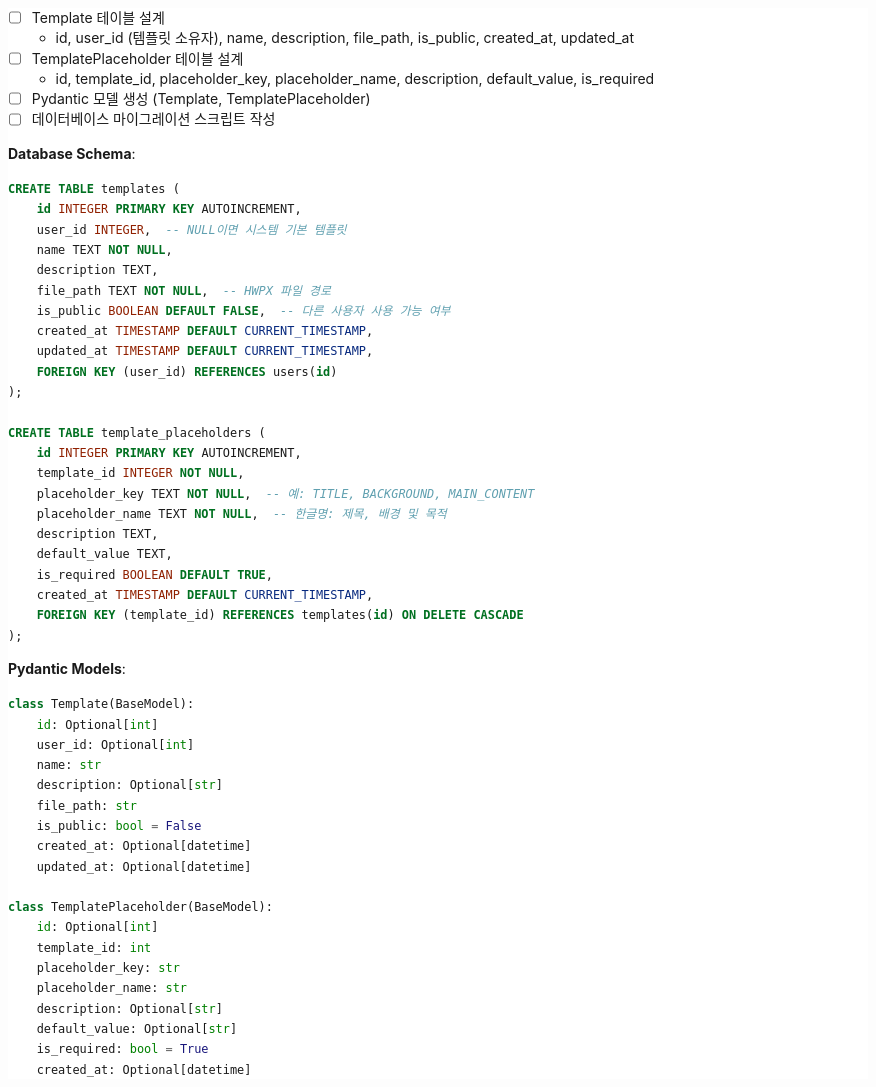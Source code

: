 - [ ] Template 테이블 설계
  - id, user_id (템플릿 소유자), name, description, file_path, is_public, created_at, updated_at
- [ ] TemplatePlaceholder 테이블 설계
  - id, template_id, placeholder_key, placeholder_name, description, default_value, is_required
- [ ] Pydantic 모델 생성 (Template, TemplatePlaceholder)
- [ ] 데이터베이스 마이그레이션 스크립트 작성

**Database Schema**:

```sql
CREATE TABLE templates (
    id INTEGER PRIMARY KEY AUTOINCREMENT,
    user_id INTEGER,  -- NULL이면 시스템 기본 템플릿
    name TEXT NOT NULL,
    description TEXT,
    file_path TEXT NOT NULL,  -- HWPX 파일 경로
    is_public BOOLEAN DEFAULT FALSE,  -- 다른 사용자 사용 가능 여부
    created_at TIMESTAMP DEFAULT CURRENT_TIMESTAMP,
    updated_at TIMESTAMP DEFAULT CURRENT_TIMESTAMP,
    FOREIGN KEY (user_id) REFERENCES users(id)
);

CREATE TABLE template_placeholders (
    id INTEGER PRIMARY KEY AUTOINCREMENT,
    template_id INTEGER NOT NULL,
    placeholder_key TEXT NOT NULL,  -- 예: TITLE, BACKGROUND, MAIN_CONTENT
    placeholder_name TEXT NOT NULL,  -- 한글명: 제목, 배경 및 목적
    description TEXT,
    default_value TEXT,
    is_required BOOLEAN DEFAULT TRUE,
    created_at TIMESTAMP DEFAULT CURRENT_TIMESTAMP,
    FOREIGN KEY (template_id) REFERENCES templates(id) ON DELETE CASCADE
);
```

**Pydantic Models**:

```python
class Template(BaseModel):
    id: Optional[int]
    user_id: Optional[int]
    name: str
    description: Optional[str]
    file_path: str
    is_public: bool = False
    created_at: Optional[datetime]
    updated_at: Optional[datetime]

class TemplatePlaceholder(BaseModel):
    id: Optional[int]
    template_id: int
    placeholder_key: str
    placeholder_name: str
    description: Optional[str]
    default_value: Optional[str]
    is_required: bool = True
    created_at: Optional[datetime]
```

